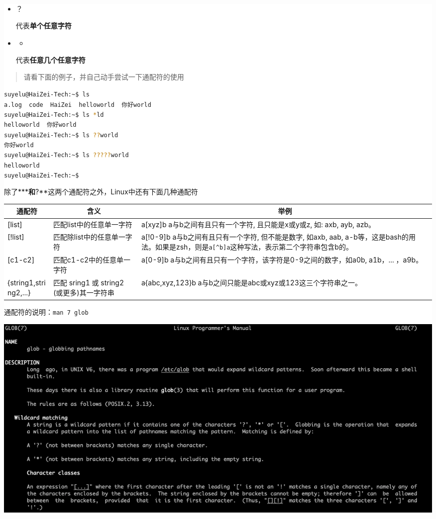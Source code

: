* ？

    代表**单个任意字符**

* *

    代表**任意几个任意字符**

> 请看下面的例子，并自己动手尝试一下通配符的使用

```bash
suyelu@HaiZei-Tech:~$ ls
a.log  code  HaiZei  helloworld  你好world
suyelu@HaiZei-Tech:~$ ls *ld
helloworld  你好world
suyelu@HaiZei-Tech:~$ ls ??world
你好world
suyelu@HaiZei-Tech:~$ ls ?????world
helloworld
suyelu@HaiZei-Tech:~$
```

除了*****和**?**这两个通配符之外，Linux中还有下面几种通配符

| 通配符                | 含义                                      | 举例                                                         |
| --------------------- | ----------------------------------------- | ------------------------------------------------------------ |
| [list]                | 匹配list中的任意单一字符                  | a[xyz]b  a与b之间有且只有一个字符, 且只能是x或y或z, 如: axb, ayb, azb。 |
| [!list]               | 匹配除list中的任意单一字符                | a[!0-9]b  a与b之间有且只有一个字符, 但不能是数字, 如axb, aab, a-b等，这是bash的用法。如果是zsh，则是`a[^b]a`这种写法，表示第二个字符串包含b的。 |
| [c1-c2]               | 匹配c1-c2中的任意单一字符                 | a[0-9]b  a与b之间有且只有一个字符，该字符是0-9之间的数字，如a0b, a1b，... ，a9b。 |
| {string1,string2,...} | 匹配 sring1 或 string2 (或更多)其一字符串 | a{abc,xyz,123}b    a与b之间只能是abc或xyz或123这三个字符串之一。 |

通配符的说明：`man 7 glob`

![image-20200928145844856](Linux%E6%93%8D%E4%BD%9C%E7%B3%BB%E7%BB%9F%E4%B8%8E%E5%85%A5%E9%97%A8%E4%BD%BF%E7%94%A8.assets/image-20200928145844856.png)
